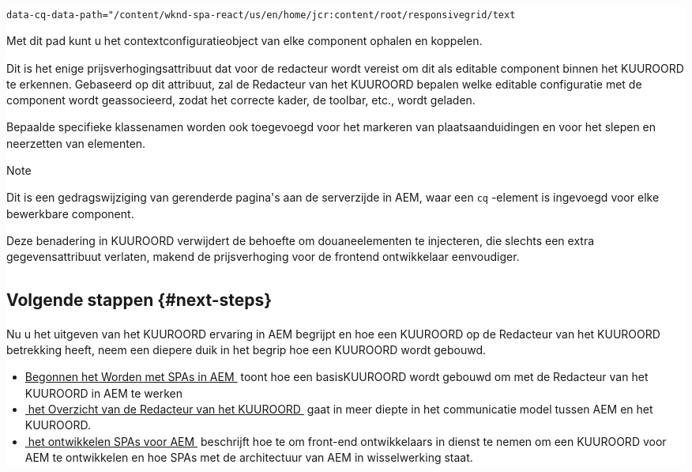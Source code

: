    `data-cq-data-path="/content/wknd-spa-react/us/en/home/jcr:content/root/responsivegrid/text`

   Met dit pad kunt u het contextconfiguratieobject van elke component ophalen en koppelen.

   Dit is het enige prijsverhogingsattribuut dat voor de redacteur wordt vereist om dit als editable component binnen het KUUROORD te erkennen. Gebaseerd op dit attribuut, zal de Redacteur van het KUUROORD bepalen welke editable configuratie met de component wordt geassocieerd, zodat het correcte kader, de toolbar, etc., wordt geladen.

   Bepaalde specifieke klassenamen worden ook toegevoegd voor het markeren van plaatsaanduidingen en voor het slepen en neerzetten van elementen.

   >[!NOTE]
   >
   >Dit is een gedragswijziging van gerenderde pagina&#39;s aan de serverzijde in AEM, waar een `cq` -element is ingevoegd voor elke bewerkbare component.
   >
   >
   >Deze benadering in KUUROORD verwijdert de behoefte om douaneelementen te injecteren, die slechts een extra gegevensattribuut verlaten, makend de prijsverhoging voor de frontend ontwikkelaar eenvoudiger.

## Volgende stappen {#next-steps}

Nu u het uitgeven van het KUUROORD ervaring in AEM begrijpt en hoe een KUUROORD op de Redacteur van het KUUROORD betrekking heeft, neem een diepere duik in het begrip hoe een KUUROORD wordt gebouwd.

* [&#x200B; Begonnen het Worden met SPAs in AEM &#x200B;](/help/sites-developing/spa-getting-started-react.md) toont hoe een basisKUUROORD wordt gebouwd om met de Redacteur van het KUUROORD in AEM te werken
* [&#x200B; het Overzicht van de Redacteur van het KUUROORD &#x200B;](/help/sites-developing/spa-overview.md) gaat in meer diepte in het communicatie model tussen AEM en het KUUROORD.
* [&#x200B; het ontwikkelen SPAs voor AEM &#x200B;](/help/sites-developing/spa-architecture.md) beschrijft hoe te om front-end ontwikkelaars in dienst te nemen om een KUUROORD voor AEM te ontwikkelen en hoe SPAs met de architectuur van AEM in wisselwerking staat.
